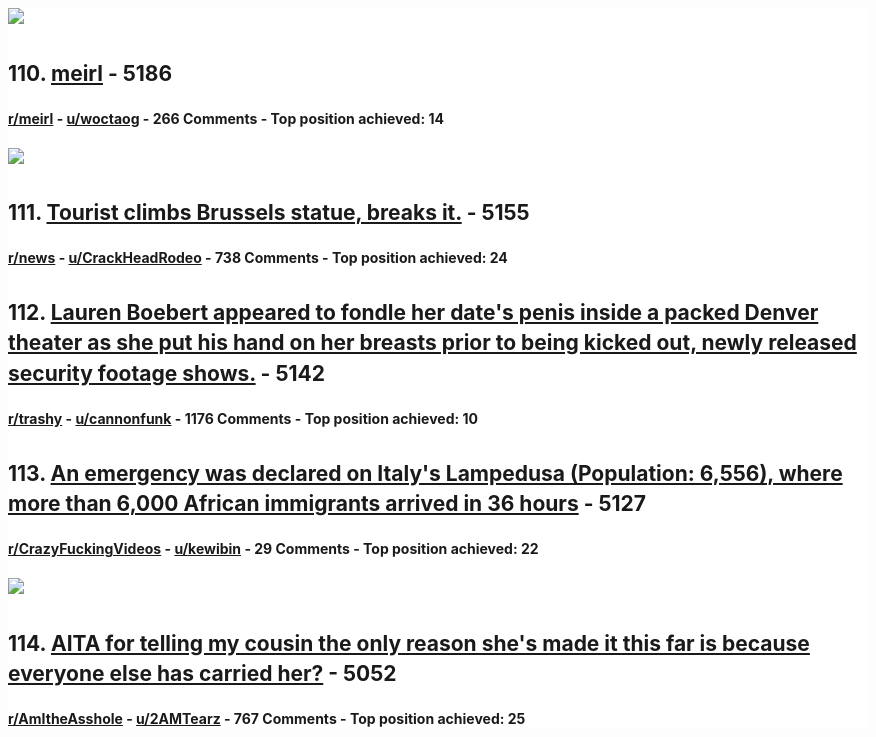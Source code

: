 <a href="https://v.redd.it/3og4bs5b7dob1"><img src="https://external-preview.redd.it/Ym9mMHl5MmI3ZG9iMReU8T4v-ToSg4e8ygdGppwheZXrDIeaeefAxWBlOEh6.png?width=140&amp;height=140&amp;crop=140:140,smart&amp;format=jpg&amp;v=enabled&amp;lthumb=true&amp;s=b0c35b01364c1ef5349dcc0ce1932bdcc37ec9ba"></img></a>

## 110. [meirl](http://reddit.com/r/meirl/comments/16j0bxp/meirl/) - 5186
#### [r/meirl](http://reddit.com/r/meirl) - [u/woctaog](http://reddit.com/u/woctaog) - 266 Comments - Top position achieved: 14

<a href="https://i.redd.it/nkue3rjxqbob1.jpg"><img src="https://b.thumbs.redditmedia.com/QPmtTO_Pd-NAexnu_3FgKWpTWjH5yTLwGNH7ZNrIEQw.jpg"></img></a>

## 111. [Tourist climbs Brussels statue, breaks it.](http://reddit.com/r/news/comments/16jcap3/tourist_climbs_brussels_statue_breaks_it/) - 5155
#### [r/news](http://reddit.com/r/news) - [u/CrackHeadRodeo](http://reddit.com/u/CrackHeadRodeo) - 738 Comments - Top position achieved: 24

## 112. [Lauren Boebert appeared to fondle her date's penis inside a packed Denver theater as she put his hand on her breasts prior to being kicked out, newly released security footage shows.](http://reddit.com/r/trashy/comments/16jrmbe/lauren_boebert_appeared_to_fondle_her_dates_penis/) - 5142
#### [r/trashy](http://reddit.com/r/trashy) - [u/cannonfunk](http://reddit.com/u/cannonfunk) - 1176 Comments - Top position achieved: 10

## 113. [An emergency was declared on Italy's Lampedusa (Population: 6,556), where more than 6,000 African immigrants arrived in 36 hours](http://reddit.com/r/CrazyFuckingVideos/comments/16j8nfx/an_emergency_was_declared_on_italys_lampedusa/) - 5127
#### [r/CrazyFuckingVideos](http://reddit.com/r/CrazyFuckingVideos) - [u/kewibin](http://reddit.com/u/kewibin) - 29 Comments - Top position achieved: 22

<a href="https://v.redd.it/bs4hmfgc2eob1"><img src="https://b.thumbs.redditmedia.com/oFc-sWndgYruTTIkWyi98QL2UviAy7bWXDRmb7eBC9o.jpg"></img></a>

## 114. [AITA for telling my cousin the only reason she's made it this far is because everyone else has carried her?](http://reddit.com/r/AmItheAsshole/comments/16jn6jd/aita_for_telling_my_cousin_the_only_reason_shes/) - 5052
#### [r/AmItheAsshole](http://reddit.com/r/AmItheAsshole) - [u/2AMTearz](http://reddit.com/u/2AMTearz) - 767 Comments - Top position achieved: 25

